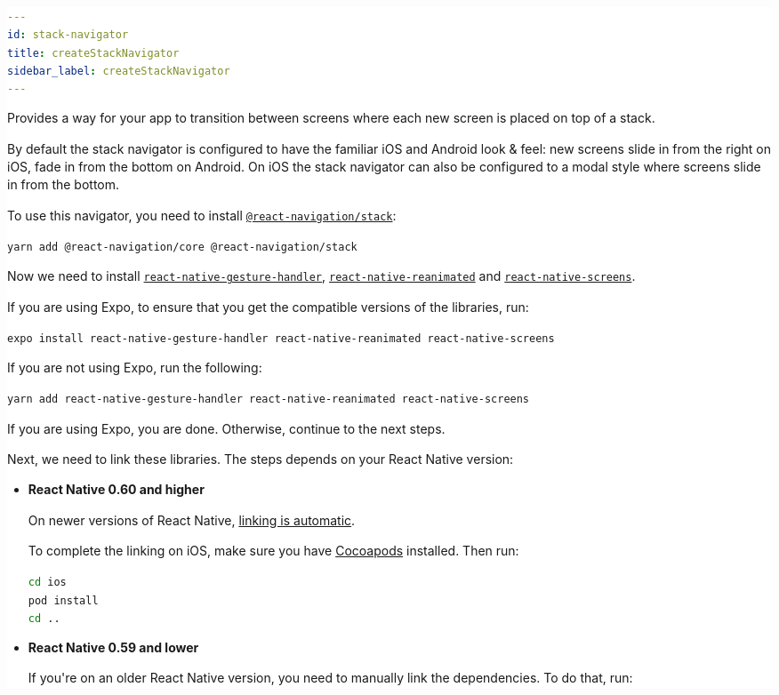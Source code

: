 ```yaml
---
id: stack-navigator
title: createStackNavigator
sidebar_label: createStackNavigator
---
```


Provides a way for your app to transition between screens where each new screen is placed on top of a stack.

By default the stack navigator is configured to have the familiar iOS and Android look & feel: new screens slide in from the right on iOS, fade in from the bottom on Android. On iOS the stack navigator can also be configured to a modal style where screens slide in from the bottom.

To use this navigator, you need to install [`@react-navigation/stack`](https://github.com/navigation-ex/packages/stack):

```sh
yarn add @react-navigation/core @react-navigation/stack
```

Now we need to install [`react-native-gesture-handler`](https://github.com/kmagiera/react-native-gesture-handler), [`react-native-reanimated`](https://github.com/kmagiera/react-native-reanimated) and [`react-native-screens`](https://github.com/kmagiera/react-native-screens).

If you are using Expo, to ensure that you get the compatible versions of the libraries, run:

```sh
expo install react-native-gesture-handler react-native-reanimated react-native-screens
```

If you are not using Expo, run the following:

```sh
yarn add react-native-gesture-handler react-native-reanimated react-native-screens
```

If you are using Expo, you are done. Otherwise, continue to the next steps.

Next, we need to link these libraries. The steps depends on your React Native version:

- **React Native 0.60 and higher**

  On newer versions of React Native, [linking is automatic](https://github.com/react-native-community/cli/blob/master/docs/autolinking.md).

  To complete the linking on iOS, make sure you have [Cocoapods](https://cocoapods.org/) installed. Then run:

  ```sh
  cd ios
  pod install
  cd ..
  ```

- **React Native 0.59 and lower**

  If you're on an older React Native version, you need to manually link the dependencies. To do that, run:
